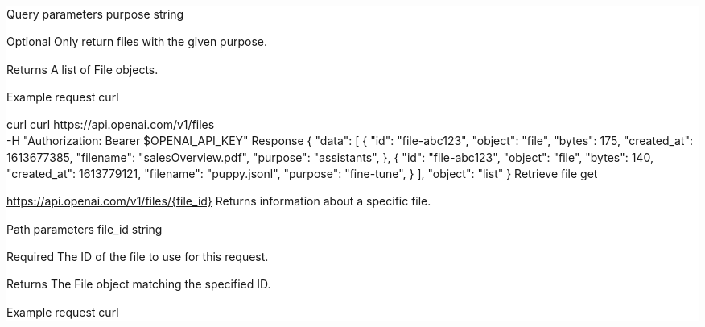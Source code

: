 Query parameters
purpose
string

Optional
Only return files with the given purpose.

Returns
A list of File objects.

Example request
curl

curl
curl https://api.openai.com/v1/files \
  -H "Authorization: Bearer $OPENAI_API_KEY"
Response
{
  "data": [
    {
      "id": "file-abc123",
      "object": "file",
      "bytes": 175,
      "created_at": 1613677385,
      "filename": "salesOverview.pdf",
      "purpose": "assistants",
    },
    {
      "id": "file-abc123",
      "object": "file",
      "bytes": 140,
      "created_at": 1613779121,
      "filename": "puppy.jsonl",
      "purpose": "fine-tune",
    }
  ],
  "object": "list"
}
Retrieve file
get
 
https://api.openai.com/v1/files/{file_id}
Returns information about a specific file.

Path parameters
file_id
string

Required
The ID of the file to use for this request.

Returns
The File object matching the specified ID.

Example request
curl
